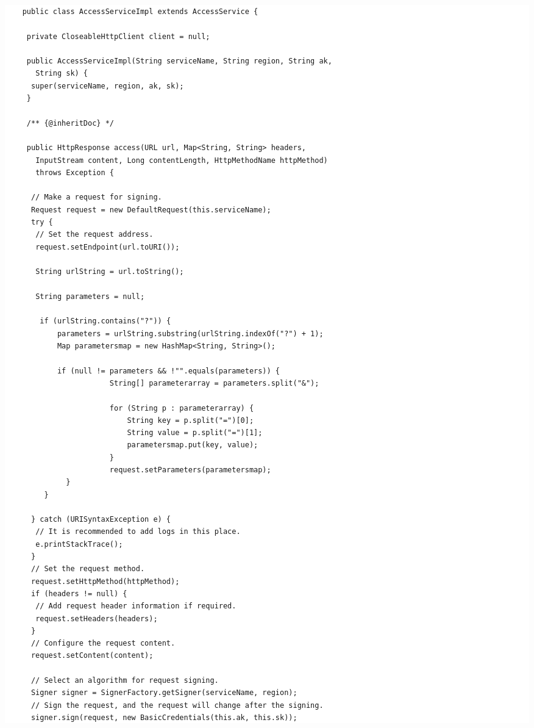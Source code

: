         
        public class AccessServiceImpl extends AccessService {
        
         private CloseableHttpClient client = null;
        
         public AccessServiceImpl(String serviceName, String region, String ak,
           String sk) {
          super(serviceName, region, ak, sk);
         }
        
         /** {@inheritDoc} */
        
         public HttpResponse access(URL url, Map<String, String> headers,
           InputStream content, Long contentLength, HttpMethodName httpMethod)
           throws Exception {
        
          // Make a request for signing.
          Request request = new DefaultRequest(this.serviceName);
          try {
           // Set the request address.
           request.setEndpoint(url.toURI());
        
           String urlString = url.toString();
        
           String parameters = null;
        
            if (urlString.contains("?")) {
                parameters = urlString.substring(urlString.indexOf("?") + 1);
                Map parametersmap = new HashMap<String, String>();
                        
                if (null != parameters && !"".equals(parameters)) {
                            String[] parameterarray = parameters.split("&");
                            
                            for (String p : parameterarray) {
                                String key = p.split("=")[0];
                                String value = p.split("=")[1];
                                parametersmap.put(key, value);
                            }
                            request.setParameters(parametersmap);
                  }
             }
        
          } catch (URISyntaxException e) {
           // It is recommended to add logs in this place. 
           e.printStackTrace();
          }
          // Set the request method.
          request.setHttpMethod(httpMethod);
          if (headers != null) {
           // Add request header information if required. 
           request.setHeaders(headers);
          }
          // Configure the request content. 
          request.setContent(content);
        
          // Select an algorithm for request signing.
          Signer signer = SignerFactory.getSigner(serviceName, region);
          // Sign the request, and the request will change after the signing.
          signer.sign(request, new BasicCredentials(this.ak, this.sk));
        
